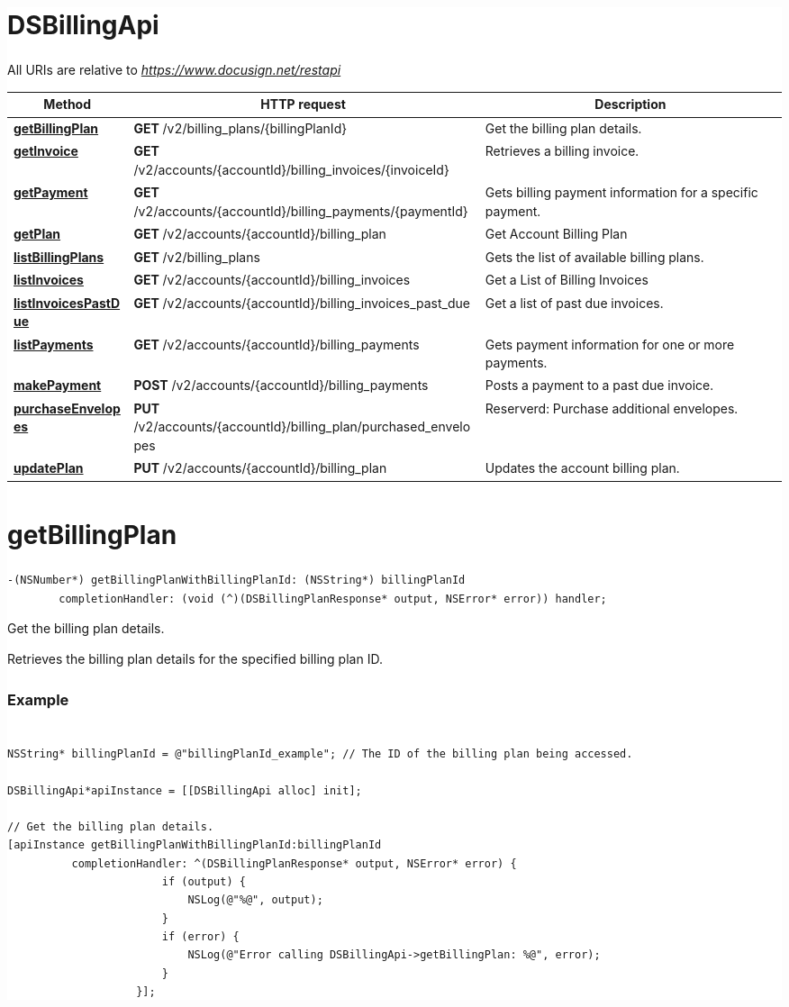 # DSBillingApi

All URIs are relative to *https://www.docusign.net/restapi*

Method | HTTP request | Description
------------- | ------------- | -------------
[**getBillingPlan**](DSBillingApi.md#getbillingplan) | **GET** /v2/billing_plans/{billingPlanId} | Get the billing plan details.
[**getInvoice**](DSBillingApi.md#getinvoice) | **GET** /v2/accounts/{accountId}/billing_invoices/{invoiceId} | Retrieves a billing invoice.
[**getPayment**](DSBillingApi.md#getpayment) | **GET** /v2/accounts/{accountId}/billing_payments/{paymentId} | Gets billing payment information for a specific payment.
[**getPlan**](DSBillingApi.md#getplan) | **GET** /v2/accounts/{accountId}/billing_plan | Get Account Billing Plan
[**listBillingPlans**](DSBillingApi.md#listbillingplans) | **GET** /v2/billing_plans | Gets the list of available billing plans.
[**listInvoices**](DSBillingApi.md#listinvoices) | **GET** /v2/accounts/{accountId}/billing_invoices | Get a List of Billing Invoices
[**listInvoicesPastDue**](DSBillingApi.md#listinvoicespastdue) | **GET** /v2/accounts/{accountId}/billing_invoices_past_due | Get a list of past due invoices.
[**listPayments**](DSBillingApi.md#listpayments) | **GET** /v2/accounts/{accountId}/billing_payments | Gets payment information for one or more payments.
[**makePayment**](DSBillingApi.md#makepayment) | **POST** /v2/accounts/{accountId}/billing_payments | Posts a payment to a past due invoice.
[**purchaseEnvelopes**](DSBillingApi.md#purchaseenvelopes) | **PUT** /v2/accounts/{accountId}/billing_plan/purchased_envelopes | Reserverd: Purchase additional envelopes.
[**updatePlan**](DSBillingApi.md#updateplan) | **PUT** /v2/accounts/{accountId}/billing_plan | Updates the account billing plan.


# **getBillingPlan**
```objc
-(NSNumber*) getBillingPlanWithBillingPlanId: (NSString*) billingPlanId
        completionHandler: (void (^)(DSBillingPlanResponse* output, NSError* error)) handler;
```

Get the billing plan details.

Retrieves the billing plan details for the specified billing plan ID.

### Example 
```objc

NSString* billingPlanId = @"billingPlanId_example"; // The ID of the billing plan being accessed.

DSBillingApi*apiInstance = [[DSBillingApi alloc] init];

// Get the billing plan details.
[apiInstance getBillingPlanWithBillingPlanId:billingPlanId
          completionHandler: ^(DSBillingPlanResponse* output, NSError* error) {
                        if (output) {
                            NSLog(@"%@", output);
                        }
                        if (error) {
                            NSLog(@"Error calling DSBillingApi->getBillingPlan: %@", error);
                        }
                    }];
```
